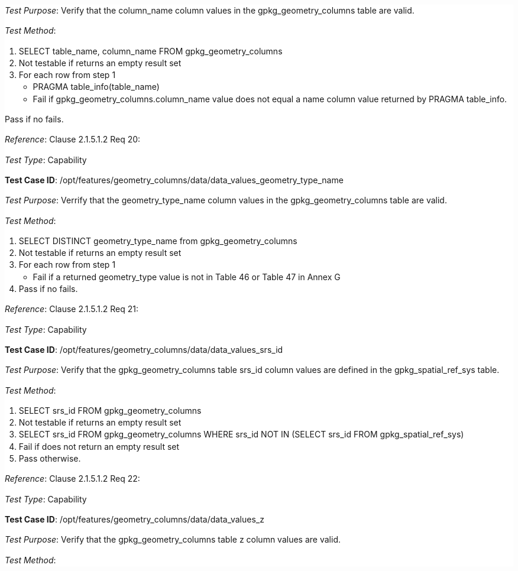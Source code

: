 *Test Purpose*: Verify that the column\_name column values in the gpkg\_geometry\_columns
table are valid.

*Test Method*:

1. SELECT table\_name, column\_name FROM gpkg\_geometry\_columns
2. Not testable if returns an empty result set
3. For each row from step 1
    - PRAGMA table\_info(table\_name)
    - Fail if gpkg\_geometry\_columns.column\_name value does not equal a name
	column value returned by PRAGMA table\_info.

Pass if no fails.

*Reference*:   Clause 2.1.5.1.2 Req 20:

*Test Type*: Capability


**Test Case ID**: /opt/features/geometry\_columns/data/data\_values\_geometry\_type\_name

*Test Purpose*: Verrify that the geometry\_type\_name column values in the
gpkg\_geometry\_columns table are valid.

*Test Method*:

1. SELECT DISTINCT geometry\_type\_name from gpkg\_geometry\_columns
2. Not testable if returns an empty result set
3. For each row from step 1
    - Fail if a returned geometry\_type value is not in Table 46 or Table 47 in Annex G
4. Pass if no fails.

*Reference*:     Clause 2.1.5.1.2 Req 21:

*Test Type*:     Capability


**Test Case ID**: /opt/features/geometry\_columns/data/data\_values\_srs\_id

*Test Purpose*: Verify that the gpkg\_geometry\_columns table srs\_id column values are
defined in the gpkg\_spatial\_ref\_sys table.

*Test Method*:

1. SELECT srs\_id FROM gpkg\_geometry\_columns
2. Not testable if returns an empty result set
3. SELECT srs\_id FROM gpkg\_geometry\_columns WHERE srs\_id NOT IN (SELECT
    srs\_id FROM gpkg\_spatial\_ref\_sys)
4. Fail if does not return an empty result set
5. Pass otherwise.

*Reference*:     Clause 2.1.5.1.2 Req 22:

*Test Type*:     Capability


**Test Case ID**: /opt/features/geometry\_columns/data/data\_values\_z

*Test Purpose*: Verify that the gpkg\_geometry\_columns table z column values are valid.

*Test Method*:
